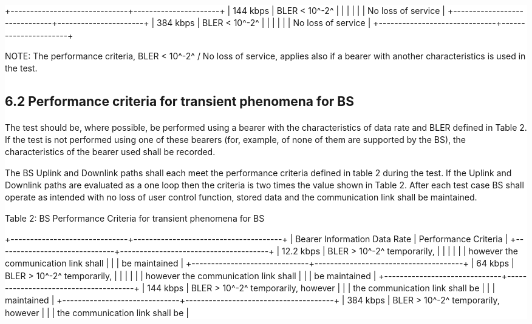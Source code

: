 +------------------------------+----------------------+
| 144 kbps                     | BLER \< 10^-2^       |
|                              |                      |
|                              | No loss of service   |
+------------------------------+----------------------+
| 384 kbps                     | BLER \< 10^-2^       |
|                              |                      |
|                              | No loss of service   |
+------------------------------+----------------------+

NOTE: The performance criteria, BLER \< 10^-2^ / No loss of service,
applies also if a bearer with another characteristics is used in the
test.

6.2 Performance criteria for transient phenomena for BS
-------------------------------------------------------

The test should be, where possible, be performed using a bearer with the
characteristics of data rate and BLER defined in Table 2. If the test is
not performed using one of these bearers (for, example, of none of them
are supported by the BS), the characteristics of the bearer used shall
be recorded.

The BS Uplink and Downlink paths shall each meet the performance
criteria defined in table 2 during the test. If the Uplink and Downlink
paths are evaluated as a one loop then the criteria is two times the
value shown in Table 2. After each test case BS shall operate as
intended with no loss of user control function, stored data and the
communication link shall be maintained.

Table 2: BS Performance Criteria for transient phenomena for BS

+------------------------------+--------------------------------------+
| Bearer Information Data Rate | Performance Criteria                 |
+------------------------------+--------------------------------------+
| 12.2 kbps                    | BLER \> 10^-2^ temporarily,          |
|                              |                                      |
|                              | however the communication link shall |
|                              | be maintained                        |
+------------------------------+--------------------------------------+
| 64 kbps                      | BLER \> 10^-2^ temporarily,          |
|                              |                                      |
|                              | however the communication link shall |
|                              | be maintained                        |
+------------------------------+--------------------------------------+
| 144 kbps                     | BLER \> 10^-2^ temporarily, however  |
|                              | the communication link shall be      |
|                              | maintained                           |
+------------------------------+--------------------------------------+
| 384 kbps                     | BLER \> 10^-2^ temporarily, however  |
|                              | the communication link shall be      |